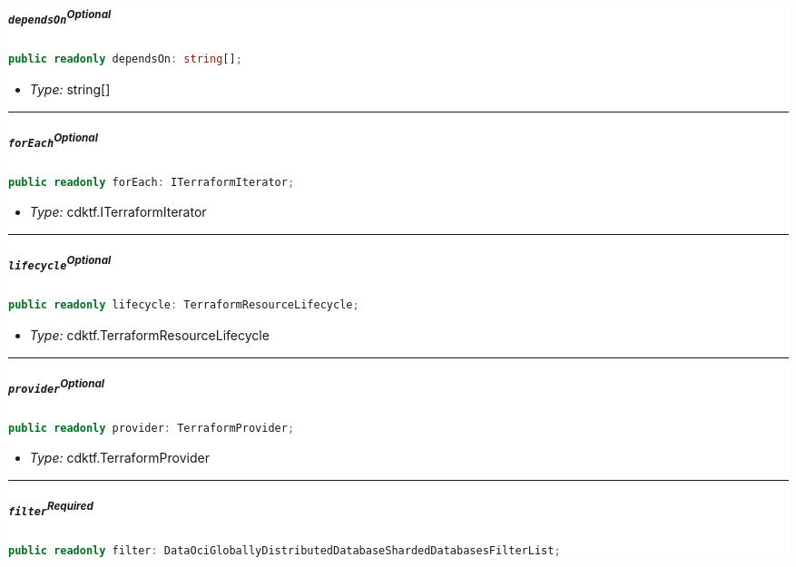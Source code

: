 ##### `dependsOn`<sup>Optional</sup> <a name="dependsOn" id="rhizo-co-terraform-provider-oci.dataOciGloballyDistributedDatabaseShardedDatabases.DataOciGloballyDistributedDatabaseShardedDatabases.property.dependsOn"></a>

```typescript
public readonly dependsOn: string[];
```

- *Type:* string[]

---

##### `forEach`<sup>Optional</sup> <a name="forEach" id="rhizo-co-terraform-provider-oci.dataOciGloballyDistributedDatabaseShardedDatabases.DataOciGloballyDistributedDatabaseShardedDatabases.property.forEach"></a>

```typescript
public readonly forEach: ITerraformIterator;
```

- *Type:* cdktf.ITerraformIterator

---

##### `lifecycle`<sup>Optional</sup> <a name="lifecycle" id="rhizo-co-terraform-provider-oci.dataOciGloballyDistributedDatabaseShardedDatabases.DataOciGloballyDistributedDatabaseShardedDatabases.property.lifecycle"></a>

```typescript
public readonly lifecycle: TerraformResourceLifecycle;
```

- *Type:* cdktf.TerraformResourceLifecycle

---

##### `provider`<sup>Optional</sup> <a name="provider" id="rhizo-co-terraform-provider-oci.dataOciGloballyDistributedDatabaseShardedDatabases.DataOciGloballyDistributedDatabaseShardedDatabases.property.provider"></a>

```typescript
public readonly provider: TerraformProvider;
```

- *Type:* cdktf.TerraformProvider

---

##### `filter`<sup>Required</sup> <a name="filter" id="rhizo-co-terraform-provider-oci.dataOciGloballyDistributedDatabaseShardedDatabases.DataOciGloballyDistributedDatabaseShardedDatabases.property.filter"></a>

```typescript
public readonly filter: DataOciGloballyDistributedDatabaseShardedDatabasesFilterList;
```
